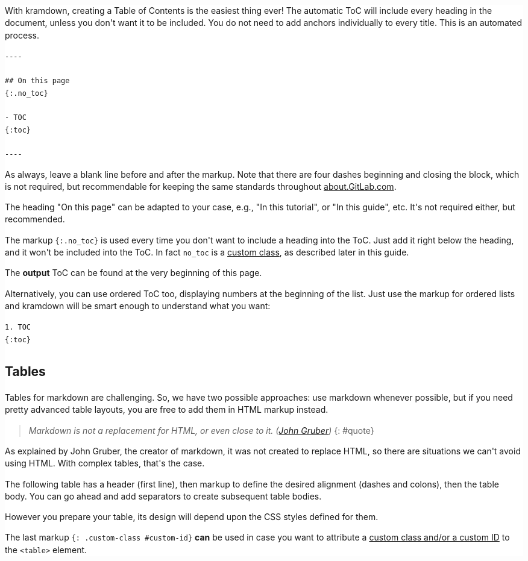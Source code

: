 With kramdown, creating a Table of Contents is the easiest thing ever! The automatic ToC will include every heading in the document, unless you don't want it to be included. You do not need to add anchors individually to every title. This is an automated process.

```text
----

## On this page
{:.no_toc}

- TOC
{:toc}

----
```

As always, leave a blank line before and after the markup. Note that there are four dashes beginning and closing the block, which is not required, but recommendable for keeping the same standards throughout [about.GitLab.com](/).

The heading "On this page" can be adapted to your case, e.g., "In this tutorial", or "In this guide", etc. It's not required either, but recommended.

The markup `{:.no_toc}` is used every time you don't want to include a heading into the ToC. Just add it right below the heading, and it won't be included into the ToC. In fact `no_toc` is a [custom class](), as described later in this guide.

The **output** ToC can be found at the very beginning of this page.

Alternatively, you can use ordered ToC too, displaying numbers at the beginning of the list. Just use the markup for ordered lists and kramdown will be smart enough to understand what you want:

```text
1. TOC
{:toc}
```

## Tables

Tables for markdown are challenging. So, we have two possible approaches: use markdown whenever possible, but if you need pretty advanced table layouts, you are free to add them in HTML markup instead.

> _Markdown is not a replacement for HTML, or even close to it. \(_[_John Gruber_](http://daringfireball.net/projects/markdown/syntax#html)_\)_ {: \#quote}

As explained by John Gruber, the creator of markdown, it was not created to replace HTML, so there are situations we can't avoid using HTML. With complex tables, that's the case.

The following table has a header \(first line\), then markup to define the desired alignment \(dashes and colons\), then the table body. You can go ahead and add separators to create subsequent table bodies.

However you prepare your table, its design will depend upon the CSS styles defined for them.

The last markup `{: .custom-class #custom-id}` **can** be used in case you want to attribute a [custom class and/or a custom ID]() to the `<table>` element.
